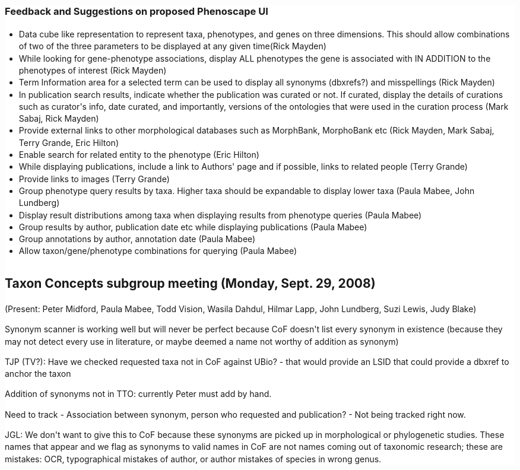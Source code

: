 ### Feedback and Suggestions on proposed Phenoscape UI

- Data cube like representation to represent taxa, phenotypes, and genes
  on three dimensions. This should allow combinations of two of the
  three parameters to be displayed at any given time(Rick Mayden)
- While looking for gene-phenotype associations, display ALL phenotypes
  the gene is associated with IN ADDITION to the phenotypes of interest
  (Rick Mayden)
- Term Information area for a selected term can be used to display all
  synonyms (dbxrefs?) and misspellings (Rick Mayden)
- In publication search results, indicate whether the publication was
  curated or not. If curated, display the details of curations such as
  curator's info, date curated, and importantly, versions of the
  ontologies that were used in the curation process (Mark Sabaj, Rick
  Mayden)
- Provide external links to other morphological databases such as
  MorphBank, MorphoBank etc (Rick Mayden, Mark Sabaj, Terry Grande, Eric
  Hilton)
- Enable search for related entity to the phenotype (Eric Hilton)
- While displaying publications, include a link to Authors' page and if
  possible, links to related people (Terry Grande)
- Provide links to images (Terry Grande)
- Group phenotype query results by taxa. Higher taxa should be
  expandable to display lower taxa (Paula Mabee, John Lundberg)
- Display result distributions among taxa when displaying results from
  phenotype queries (Paula Mabee)
- Group results by author, publication date etc while displaying
  publications (Paula Mabee)
- Group annotations by author, annotation date (Paula Mabee)
- Allow taxon/gene/phenotype combinations for querying (Paula Mabee)

## Taxon Concepts subgroup meeting (Monday, Sept. 29, 2008)

(Present: Peter Midford, Paula Mabee, Todd Vision, Wasila Dahdul, Hilmar
Lapp, John Lundberg, Suzi Lewis, Judy Blake)

Synonym scanner is working well but will never be perfect because CoF
doesn't list every synonym in existence (because they may not detect
every use in literature, or maybe deemed a name not worthy of addition
as synonym)

TJP (TV?): Have we checked requested taxa not in CoF against UBio? -
that would provide an LSID that could provide a dbxref to anchor the
taxon

Addition of synonyms not in TTO: currently Peter must add by hand.

Need to track - Association between synonym, person who requested and
publication? - Not being tracked right now.

JGL: We don't want to give this to CoF because these synonyms are picked
up in morphological or phylogenetic studies. These names that appear and
we flag as synonyms to valid names in CoF are not names coming out of
taxonomic research; these are mistakes: OCR, typographical mistakes of
author, or author mistakes of species in wrong genus.
